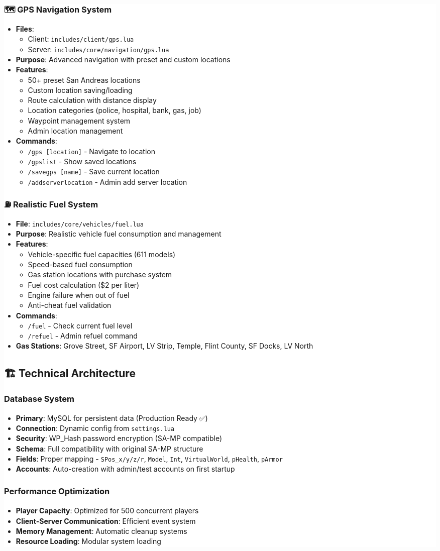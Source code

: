 ### 🗺️ GPS Navigation System
- **Files**:
  - Client: `includes/client/gps.lua`
  - Server: `includes/core/navigation/gps.lua`
- **Purpose**: Advanced navigation with preset and custom locations
- **Features**:
  - 50+ preset San Andreas locations
  - Custom location saving/loading
  - Route calculation with distance display
  - Location categories (police, hospital, bank, gas, job)
  - Waypoint management system
  - Admin location management
- **Commands**:
  - `/gps [location]` - Navigate to location
  - `/gpslist` - Show saved locations
  - `/savegps [name]` - Save current location
  - `/addserverlocation` - Admin add server location

### ⛽ Realistic Fuel System
- **File**: `includes/core/vehicles/fuel.lua`
- **Purpose**: Realistic vehicle fuel consumption and management
- **Features**:
  - Vehicle-specific fuel capacities (611 models)
  - Speed-based fuel consumption
  - Gas station locations with purchase system
  - Fuel cost calculation ($2 per liter)
  - Engine failure when out of fuel
  - Anti-cheat fuel validation
- **Commands**:
  - `/fuel` - Check current fuel level
  - `/refuel` - Admin refuel command
- **Gas Stations**: Grove Street, SF Airport, LV Strip, Temple, Flint County, SF Docks, LV North

## 🏗️ Technical Architecture

### Database System
- **Primary**: MySQL for persistent data (Production Ready ✅)
- **Connection**: Dynamic config from `settings.lua` 
- **Security**: WP_Hash password encryption (SA-MP compatible)
- **Schema**: Full compatibility with original SA-MP structure
- **Fields**: Proper mapping - `SPos_x/y/z/r`, `Model`, `Int`, `VirtualWorld`, `pHealth`, `pArmor`
- **Accounts**: Auto-creation with admin/test accounts on first startup

### Performance Optimization
- **Player Capacity**: Optimized for 500 concurrent players
- **Client-Server Communication**: Efficient event system
- **Memory Management**: Automatic cleanup systems
- **Resource Loading**: Modular system loading
